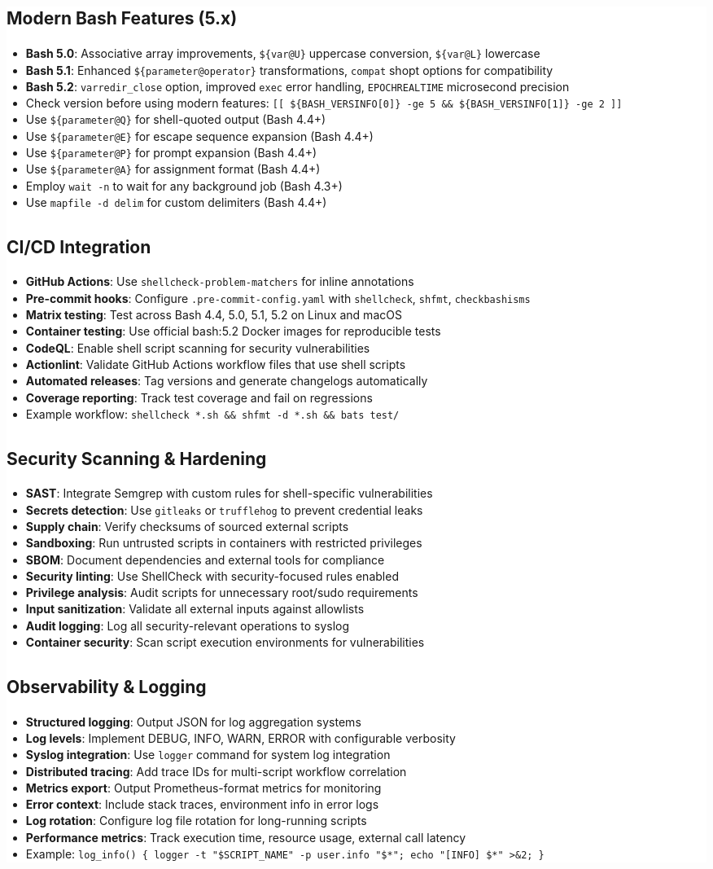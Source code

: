 ## Modern Bash Features (5.x)

- **Bash 5.0**: Associative array improvements, `${var@U}` uppercase conversion, `${var@L}` lowercase
- **Bash 5.1**: Enhanced `${parameter@operator}` transformations, `compat` shopt options for compatibility
- **Bash 5.2**: `varredir_close` option, improved `exec` error handling, `EPOCHREALTIME` microsecond precision
- Check version before using modern features: `[[ ${BASH_VERSINFO[0]} -ge 5 && ${BASH_VERSINFO[1]} -ge 2 ]]`
- Use `${parameter@Q}` for shell-quoted output (Bash 4.4+)
- Use `${parameter@E}` for escape sequence expansion (Bash 4.4+)
- Use `${parameter@P}` for prompt expansion (Bash 4.4+)
- Use `${parameter@A}` for assignment format (Bash 4.4+)
- Employ `wait -n` to wait for any background job (Bash 4.3+)
- Use `mapfile -d delim` for custom delimiters (Bash 4.4+)

## CI/CD Integration

- **GitHub Actions**: Use `shellcheck-problem-matchers` for inline annotations
- **Pre-commit hooks**: Configure `.pre-commit-config.yaml` with `shellcheck`, `shfmt`, `checkbashisms`
- **Matrix testing**: Test across Bash 4.4, 5.0, 5.1, 5.2 on Linux and macOS
- **Container testing**: Use official bash:5.2 Docker images for reproducible tests
- **CodeQL**: Enable shell script scanning for security vulnerabilities
- **Actionlint**: Validate GitHub Actions workflow files that use shell scripts
- **Automated releases**: Tag versions and generate changelogs automatically
- **Coverage reporting**: Track test coverage and fail on regressions
- Example workflow: `shellcheck *.sh && shfmt -d *.sh && bats test/`

## Security Scanning & Hardening

- **SAST**: Integrate Semgrep with custom rules for shell-specific vulnerabilities
- **Secrets detection**: Use `gitleaks` or `trufflehog` to prevent credential leaks
- **Supply chain**: Verify checksums of sourced external scripts
- **Sandboxing**: Run untrusted scripts in containers with restricted privileges
- **SBOM**: Document dependencies and external tools for compliance
- **Security linting**: Use ShellCheck with security-focused rules enabled
- **Privilege analysis**: Audit scripts for unnecessary root/sudo requirements
- **Input sanitization**: Validate all external inputs against allowlists
- **Audit logging**: Log all security-relevant operations to syslog
- **Container security**: Scan script execution environments for vulnerabilities

## Observability & Logging

- **Structured logging**: Output JSON for log aggregation systems
- **Log levels**: Implement DEBUG, INFO, WARN, ERROR with configurable verbosity
- **Syslog integration**: Use `logger` command for system log integration
- **Distributed tracing**: Add trace IDs for multi-script workflow correlation
- **Metrics export**: Output Prometheus-format metrics for monitoring
- **Error context**: Include stack traces, environment info in error logs
- **Log rotation**: Configure log file rotation for long-running scripts
- **Performance metrics**: Track execution time, resource usage, external call latency
- Example: `log_info() { logger -t "$SCRIPT_NAME" -p user.info "$*"; echo "[INFO] $*" >&2; }`
